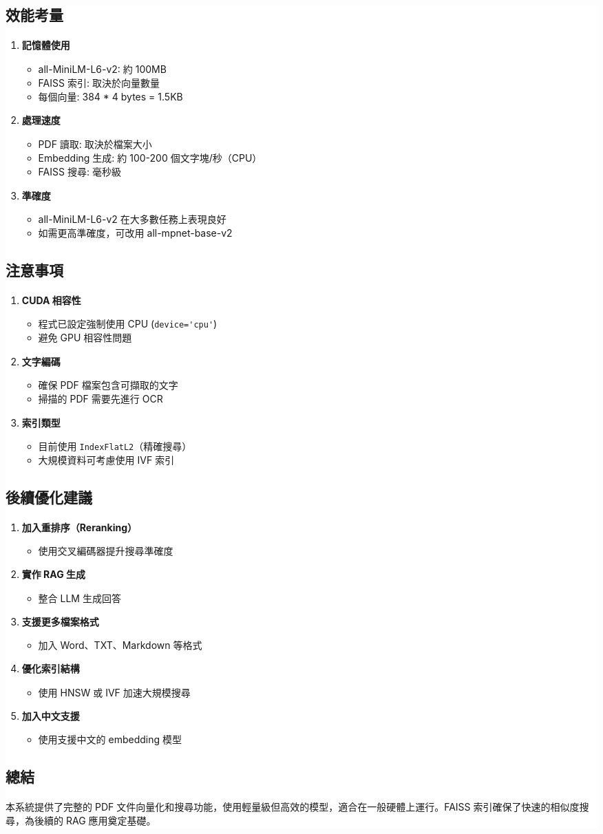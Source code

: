 ## 效能考量

1. **記憶體使用**
   - all-MiniLM-L6-v2: 約 100MB
   - FAISS 索引: 取決於向量數量
   - 每個向量: 384 * 4 bytes = 1.5KB

2. **處理速度**
   - PDF 讀取: 取決於檔案大小
   - Embedding 生成: 約 100-200 個文字塊/秒（CPU）
   - FAISS 搜尋: 毫秒級

3. **準確度**
   - all-MiniLM-L6-v2 在大多數任務上表現良好
   - 如需更高準確度，可改用 all-mpnet-base-v2

## 注意事項

1. **CUDA 相容性**
   - 程式已設定強制使用 CPU (`device='cpu'`)
   - 避免 GPU 相容性問題

2. **文字編碼**
   - 確保 PDF 檔案包含可擷取的文字
   - 掃描的 PDF 需要先進行 OCR

3. **索引類型**
   - 目前使用 `IndexFlatL2`（精確搜尋）
   - 大規模資料可考慮使用 IVF 索引

## 後續優化建議

1. **加入重排序（Reranking）**
   - 使用交叉編碼器提升搜尋準確度

2. **實作 RAG 生成**
   - 整合 LLM 生成回答

3. **支援更多檔案格式**
   - 加入 Word、TXT、Markdown 等格式

4. **優化索引結構**
   - 使用 HNSW 或 IVF 加速大規模搜尋

5. **加入中文支援**
   - 使用支援中文的 embedding 模型

## 總結

本系統提供了完整的 PDF 文件向量化和搜尋功能，使用輕量級但高效的模型，適合在一般硬體上運行。FAISS 索引確保了快速的相似度搜尋，為後續的 RAG 應用奠定基礎。